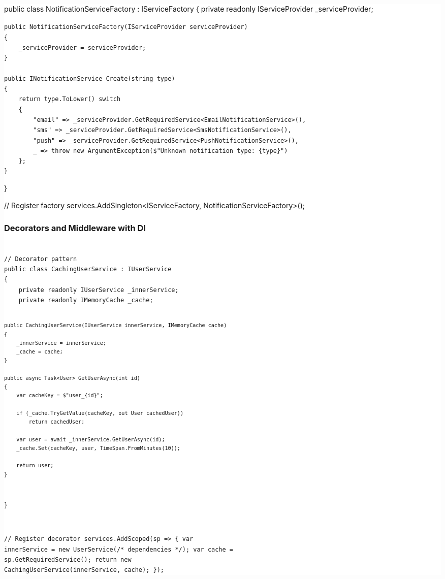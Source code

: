 public class NotificationServiceFactory : IServiceFactory<INotificationService>
{
    private readonly IServiceProvider _serviceProvider;

    public NotificationServiceFactory(IServiceProvider serviceProvider)
    {
        _serviceProvider = serviceProvider;
    }

    public INotificationService Create(string type)
    {
        return type.ToLower() switch
        {
            "email" => _serviceProvider.GetRequiredService<EmailNotificationService>(),
            "sms" => _serviceProvider.GetRequiredService<SmsNotificationService>(),
            "push" => _serviceProvider.GetRequiredService<PushNotificationService>(),
            _ => throw new ArgumentException($"Unknown notification type: {type}")
        };
    }
}

// Register factory
services.AddSingleton<IServiceFactory<INotificationService>, NotificationServiceFactory>();
</code>

### Decorators and Middleware with DI

<code>
// Decorator pattern
public class CachingUserService : IUserService
{
    private readonly IUserService _innerService;
    private readonly IMemoryCache _cache;

    public CachingUserService(IUserService innerService, IMemoryCache cache)
    {
        _innerService = innerService;
        _cache = cache;
    }

    public async Task<User> GetUserAsync(int id)
    {
        var cacheKey = $"user_{id}";
        
        if (_cache.TryGetValue(cacheKey, out User cachedUser))
            return cachedUser;

        var user = await _innerService.GetUserAsync(id);
        _cache.Set(cacheKey, user, TimeSpan.FromMinutes(10));
        
        return user;
    }
}

// Register decorator
services.AddScoped<IUserService>(sp =>
{
    var innerService = new UserService(/* dependencies */);
    var cache = sp.GetRequiredService<IMemoryCache>();
    return new CachingUserService(innerService, cache);
});
</code>
